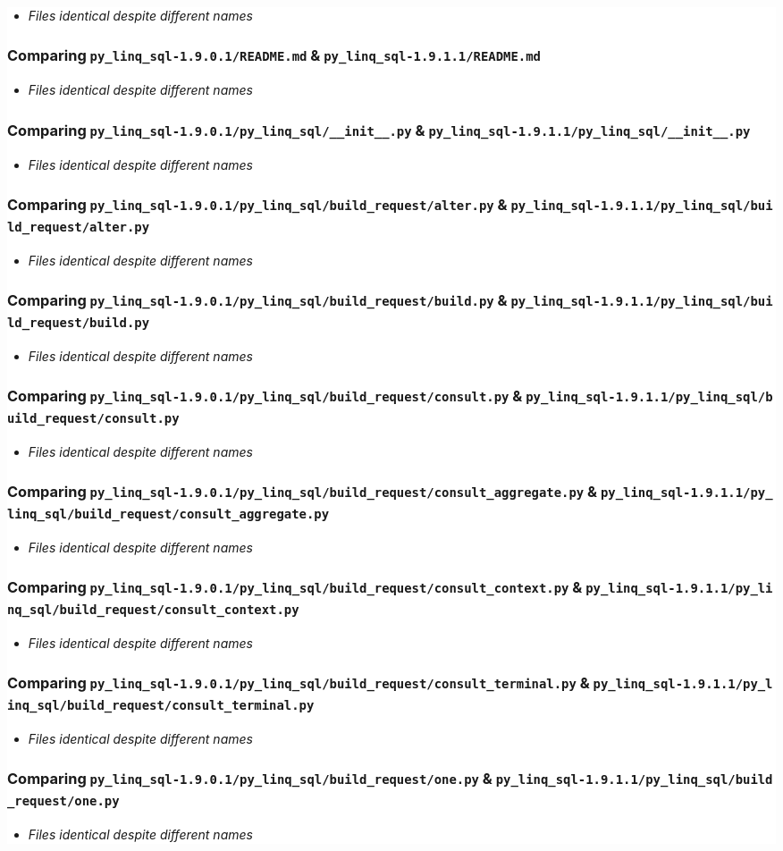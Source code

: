  * *Files identical despite different names*

### Comparing `py_linq_sql-1.9.0.1/README.md` & `py_linq_sql-1.9.1.1/README.md`

 * *Files identical despite different names*

### Comparing `py_linq_sql-1.9.0.1/py_linq_sql/__init__.py` & `py_linq_sql-1.9.1.1/py_linq_sql/__init__.py`

 * *Files identical despite different names*

### Comparing `py_linq_sql-1.9.0.1/py_linq_sql/build_request/alter.py` & `py_linq_sql-1.9.1.1/py_linq_sql/build_request/alter.py`

 * *Files identical despite different names*

### Comparing `py_linq_sql-1.9.0.1/py_linq_sql/build_request/build.py` & `py_linq_sql-1.9.1.1/py_linq_sql/build_request/build.py`

 * *Files identical despite different names*

### Comparing `py_linq_sql-1.9.0.1/py_linq_sql/build_request/consult.py` & `py_linq_sql-1.9.1.1/py_linq_sql/build_request/consult.py`

 * *Files identical despite different names*

### Comparing `py_linq_sql-1.9.0.1/py_linq_sql/build_request/consult_aggregate.py` & `py_linq_sql-1.9.1.1/py_linq_sql/build_request/consult_aggregate.py`

 * *Files identical despite different names*

### Comparing `py_linq_sql-1.9.0.1/py_linq_sql/build_request/consult_context.py` & `py_linq_sql-1.9.1.1/py_linq_sql/build_request/consult_context.py`

 * *Files identical despite different names*

### Comparing `py_linq_sql-1.9.0.1/py_linq_sql/build_request/consult_terminal.py` & `py_linq_sql-1.9.1.1/py_linq_sql/build_request/consult_terminal.py`

 * *Files identical despite different names*

### Comparing `py_linq_sql-1.9.0.1/py_linq_sql/build_request/one.py` & `py_linq_sql-1.9.1.1/py_linq_sql/build_request/one.py`

 * *Files identical despite different names*
